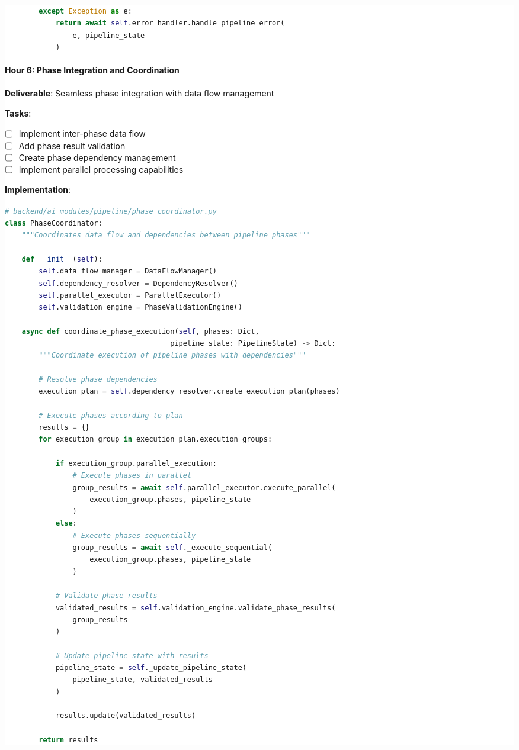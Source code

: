 ```python
        except Exception as e:
            return await self.error_handler.handle_pipeline_error(
                e, pipeline_state
            )
```

#### Hour 6: Phase Integration and Coordination
**Deliverable**: Seamless phase integration with data flow management

**Tasks**:
- [ ] Implement inter-phase data flow
- [ ] Add phase result validation
- [ ] Create phase dependency management
- [ ] Implement parallel processing capabilities

**Implementation**:
```python
# backend/ai_modules/pipeline/phase_coordinator.py
class PhaseCoordinator:
    """Coordinates data flow and dependencies between pipeline phases"""

    def __init__(self):
        self.data_flow_manager = DataFlowManager()
        self.dependency_resolver = DependencyResolver()
        self.parallel_executor = ParallelExecutor()
        self.validation_engine = PhaseValidationEngine()

    async def coordinate_phase_execution(self, phases: Dict,
                                       pipeline_state: PipelineState) -> Dict:
        """Coordinate execution of pipeline phases with dependencies"""

        # Resolve phase dependencies
        execution_plan = self.dependency_resolver.create_execution_plan(phases)

        # Execute phases according to plan
        results = {}
        for execution_group in execution_plan.execution_groups:

            if execution_group.parallel_execution:
                # Execute phases in parallel
                group_results = await self.parallel_executor.execute_parallel(
                    execution_group.phases, pipeline_state
                )
            else:
                # Execute phases sequentially
                group_results = await self._execute_sequential(
                    execution_group.phases, pipeline_state
                )

            # Validate phase results
            validated_results = self.validation_engine.validate_phase_results(
                group_results
            )

            # Update pipeline state with results
            pipeline_state = self._update_pipeline_state(
                pipeline_state, validated_results
            )

            results.update(validated_results)

        return results
```
